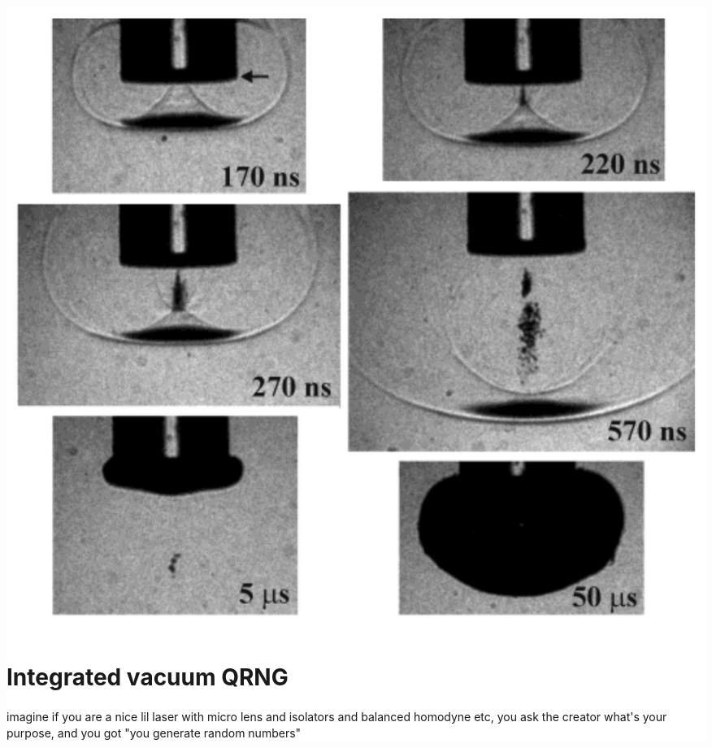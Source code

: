    ![20250506_020007_3.jpg](/assets/images/2025/20250505_20250512/20250506_020007_3.jpg)
   
   

# Integrated vacuum QRNG

imagine if you are a nice lil laser with micro lens and isolators and balanced homodyne etc, you ask the creator what's your purpose, and you got "you generate random numbers"